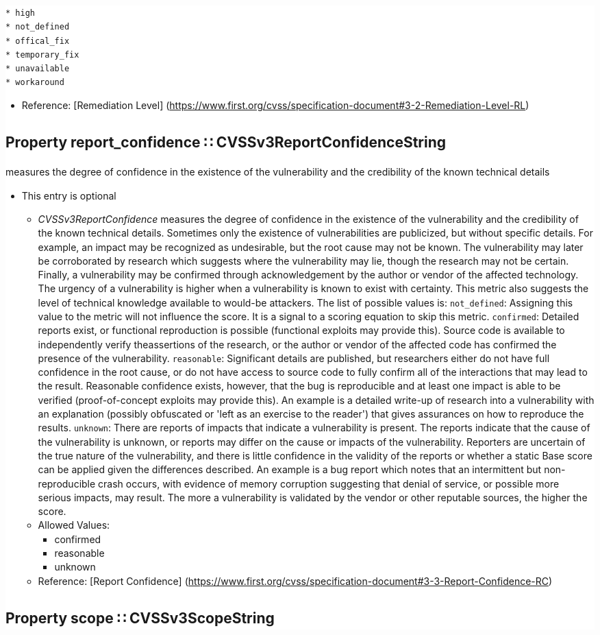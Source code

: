     * high
    * not_defined
    * offical_fix
    * temporary_fix
    * unavailable
    * workaround
  * Reference: [Remediation Level] (https://www.first.org/cvss/specification-document#3-2-Remediation-Level-RL)

<a id="propertyreport_confidence-cvssv3reportconfidencestring"></a>
## Property report_confidence ∷ CVSSv3ReportConfidenceString

measures the degree of confidence in the existence of the vulnerability and the credibility of the known technical details

* This entry is optional


  * *CVSSv3ReportConfidence* measures the degree of confidence in the existence of the vulnerability and the credibility of the known technical details. Sometimes only the existence of vulnerabilities are publicized, but without specific details. For example, an impact may be recognized as undesirable, but the root cause may not be known. The vulnerability may later be corroborated by research which suggests where the vulnerability may lie, though the research may not be certain. Finally, a vulnerability may be confirmed through acknowledgement by the author or vendor of the affected technology. The urgency of a vulnerability is higher when a vulnerability is known to exist with certainty. This metric also suggests the level of technical knowledge available to would-be attackers. The list of possible values  is: `not_defined`: Assigning this value to the metric will not influence the score. It is a signal to a scoring equation to skip this metric. `confirmed`: Detailed reports exist, or functional reproduction is possible (functional exploits may provide this). Source code is available to independently verify theassertions of the research, or the author or vendor of the affected code has confirmed the presence of the vulnerability. `reasonable`: Significant details are published, but researchers either do not have full confidence in the root cause, or do not have access to source code to fully confirm all of the interactions that may lead to the result. Reasonable confidence exists, however, that the bug is reproducible and at least one impact is able to be verified (proof-of-concept exploits may provide this). An example is a detailed write-up of research into a vulnerability with an explanation (possibly obfuscated or 'left as an exercise to the reader') that gives assurances on how to reproduce the results. `unknown`: There are reports of impacts that indicate a vulnerability is present. The reports indicate that the cause of the vulnerability is unknown, or reports may differ on the cause or impacts of the vulnerability. Reporters are uncertain of the true nature of the vulnerability, and there is little confidence in the validity of the reports or whether a static Base score can be applied given the differences described. An example is a bug report which notes that an intermittent but non-reproducible crash occurs, with evidence of memory corruption suggesting that denial of service, or possible more serious impacts, may result. The more a vulnerability is validated by the vendor or other reputable sources, the higher the score.
  * Allowed Values:
    * confirmed
    * reasonable
    * unknown
  * Reference: [Report Confidence] (https://www.first.org/cvss/specification-document#3-3-Report-Confidence-RC)

<a id="propertyscope-cvssv3scopestring"></a>
## Property scope ∷ CVSSv3ScopeString
